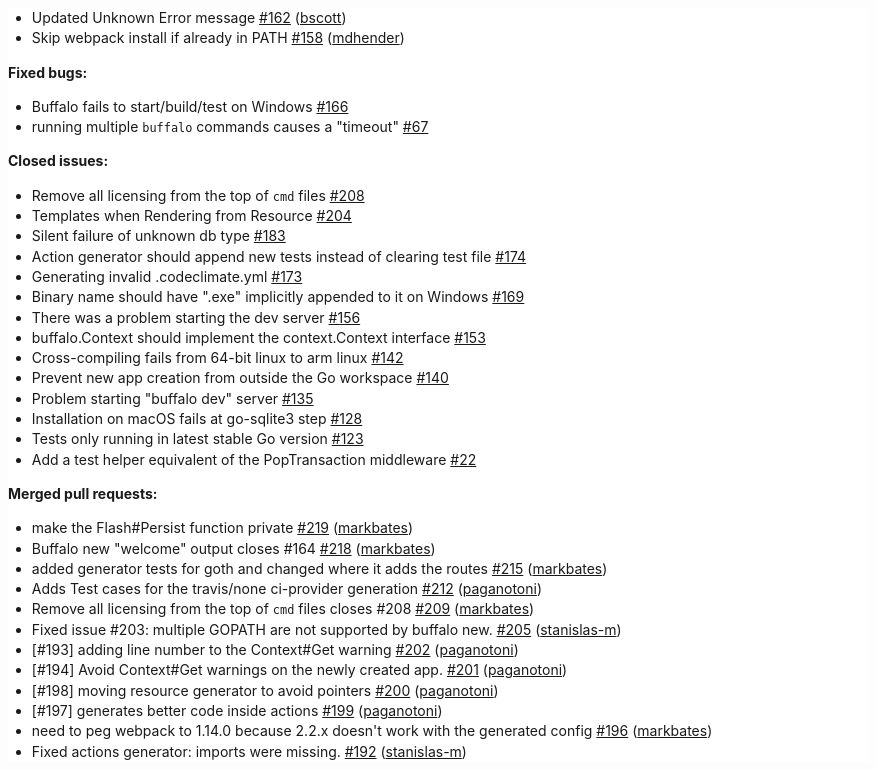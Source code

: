 - Updated Unknown Error message [\#162](https://github.com/gobuffalo/buffalo/pull/162) ([bscott](https://github.com/bscott))
- Skip webpack install if already in PATH [\#158](https://github.com/gobuffalo/buffalo/pull/158) ([mdhender](https://github.com/mdhender))

**Fixed bugs:**

- Buffalo fails to start/build/test on Windows [\#166](https://github.com/gobuffalo/buffalo/issues/166)
- running multiple `buffalo` commands causes a "timeout" [\#67](https://github.com/gobuffalo/buffalo/issues/67)

**Closed issues:**

- Remove all licensing from the top of `cmd` files [\#208](https://github.com/gobuffalo/buffalo/issues/208)
- Templates when Rendering from Resource [\#204](https://github.com/gobuffalo/buffalo/issues/204)
- Silent failure of unknown db type [\#183](https://github.com/gobuffalo/buffalo/issues/183)
- Action generator should append new tests instead of clearing test file [\#174](https://github.com/gobuffalo/buffalo/issues/174)
- Generating invalid .codeclimate.yml [\#173](https://github.com/gobuffalo/buffalo/issues/173)
- Binary name should have ".exe" implicitly appended to it on Windows [\#169](https://github.com/gobuffalo/buffalo/issues/169)
- There was a problem starting the dev server [\#156](https://github.com/gobuffalo/buffalo/issues/156)
- buffalo.Context should implement the context.Context interface [\#153](https://github.com/gobuffalo/buffalo/issues/153)
- Cross-compiling fails from 64-bit linux to arm linux [\#142](https://github.com/gobuffalo/buffalo/issues/142)
- Prevent new app creation from outside the Go workspace [\#140](https://github.com/gobuffalo/buffalo/issues/140)
- Problem starting "buffalo dev" server [\#135](https://github.com/gobuffalo/buffalo/issues/135)
- Installation on macOS fails at go-sqlite3 step [\#128](https://github.com/gobuffalo/buffalo/issues/128)
- Tests only running in latest stable Go version [\#123](https://github.com/gobuffalo/buffalo/issues/123)
- Add a test helper equivalent of the PopTransaction middleware [\#22](https://github.com/gobuffalo/buffalo/issues/22)

**Merged pull requests:**

- make the Flash\#Persist function private [\#219](https://github.com/gobuffalo/buffalo/pull/219) ([markbates](https://github.com/markbates))
- Buffalo new "welcome" output closes \#164 [\#218](https://github.com/gobuffalo/buffalo/pull/218) ([markbates](https://github.com/markbates))
- added generator tests for goth and changed where it adds the routes [\#215](https://github.com/gobuffalo/buffalo/pull/215) ([markbates](https://github.com/markbates))
- Adds Test cases for the travis/none ci-provider generation [\#212](https://github.com/gobuffalo/buffalo/pull/212) ([paganotoni](https://github.com/paganotoni))
- Remove all licensing from the top of `cmd` files closes \#208 [\#209](https://github.com/gobuffalo/buffalo/pull/209) ([markbates](https://github.com/markbates))
- Fixed issue \#203: multiple GOPATH are not supported by buffalo new. [\#205](https://github.com/gobuffalo/buffalo/pull/205) ([stanislas-m](https://github.com/stanislas-m))
- \[\#193\] adding line number to the Context\#Get warning [\#202](https://github.com/gobuffalo/buffalo/pull/202) ([paganotoni](https://github.com/paganotoni))
- \[\#194\] Avoid Context\#Get warnings on the newly created app. [\#201](https://github.com/gobuffalo/buffalo/pull/201) ([paganotoni](https://github.com/paganotoni))
- \[\#198\] moving resource generator to avoid pointers [\#200](https://github.com/gobuffalo/buffalo/pull/200) ([paganotoni](https://github.com/paganotoni))
- \[\#197\] generates better code inside actions [\#199](https://github.com/gobuffalo/buffalo/pull/199) ([paganotoni](https://github.com/paganotoni))
- need to peg webpack to 1.14.0 because 2.2.x doesn't work with the generated config [\#196](https://github.com/gobuffalo/buffalo/pull/196) ([markbates](https://github.com/markbates))
- Fixed actions generator: imports were missing. [\#192](https://github.com/gobuffalo/buffalo/pull/192) ([stanislas-m](https://github.com/stanislas-m))